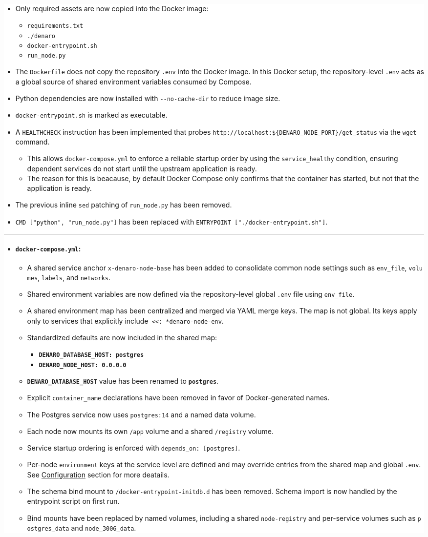   - Only required assets are now copied into the Docker image:
    - `requirements.txt`
    - `./denaro`
    - `docker-entrypoint.sh`
    - `run_node.py`
  
  - The `Dockerfile` does not copy the repository `.env` into the Docker image. In this Docker setup, the repository-level `.env` acts as a global source of shared environment variables consumed by Compose.

  - Python dependencies are now installed with `--no-cache-dir` to reduce image size.
  
  - `docker-entrypoint.sh` is marked as executable.
  
  - A `HEALTHCHECK` instruction has been implemented that probes `http://localhost:${DENARO_NODE_PORT}/get_status` via the `wget` command. 
    - This allows `docker-compose.yml` to enforce a reliable startup order by using the `service_healthy` condition, ensuring dependent services do not start until the upstream application is ready.
    - The reason for this is beacause, by default Docker Compose only confirms that the container has started, but not that the application is ready.
  
  - The previous inline `sed` patching of `run_node.py` has been removed.
  
  - `CMD ["python", "run_node.py"]` has been replaced with `ENTRYPOINT ["./docker-entrypoint.sh"]`.
  
  ---

- #### **`docker-compose.yml`:**
  - A shared service anchor `x-denaro-node-base` has been added to consolidate common node settings such as `env_file`, `volumes`, `labels`, and `networks`.
  
  - Shared environment variables are now defined via the repository-level global `.env` file using `env_file`.
  
  - A shared environment map has been centralized and merged via YAML merge keys. The map is not global. Its keys apply only to services that explicitly include` <<: *denaro-node-env`. 
    
  - Standardized defaults are now included in the shared map:
    - **`DENARO_DATABASE_HOST: postgres`**
    - **`DENARO_NODE_HOST: 0.0.0.0`**

  - **`DENARO_DATABASE_HOST`** value has been renamed to **`postgres`**.
    
  - Explicit `container_name` declarations have been removed in favor of Docker-generated names.

  - The Postgres service now uses `postgres:14` and a named data volume.
    
  - Each node now mounts its own `/app` volume and a shared `/registry` volume.

  - Service startup ordering is enforced with `depends_on: [postgres]`.
    
  - Per-node `environment` keys at the service level are defined and may override entries from the shared map and global `.env`. See [Configuration](#configuration) section for more deatails.
    
  - The schema bind mount to `/docker-entrypoint-initdb.d` has been removed. Schema import is now handled by the entrypoint script on first run.
  
  - Bind mounts have been replaced by named volumes, including a shared `node-registry` and per-service volumes such as `postgres_data` and `node_3006_data`.
